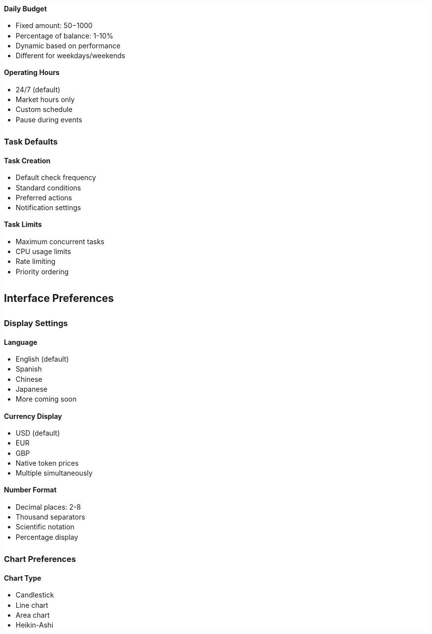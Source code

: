 **Daily Budget**
- Fixed amount: $50-$1000
- Percentage of balance: 1-10%
- Dynamic based on performance
- Different for weekdays/weekends

**Operating Hours**
- 24/7 (default)
- Market hours only
- Custom schedule
- Pause during events

### Task Defaults

**Task Creation**
- Default check frequency
- Standard conditions
- Preferred actions
- Notification settings

**Task Limits**
- Maximum concurrent tasks
- CPU usage limits
- Rate limiting
- Priority ordering

## Interface Preferences

### Display Settings

**Language**
- English (default)
- Spanish
- Chinese
- Japanese
- More coming soon

**Currency Display**
- USD (default)
- EUR
- GBP
- Native token prices
- Multiple simultaneously

**Number Format**
- Decimal places: 2-8
- Thousand separators
- Scientific notation
- Percentage display

### Chart Preferences

**Chart Type**
- Candlestick
- Line chart
- Area chart
- Heikin-Ashi
